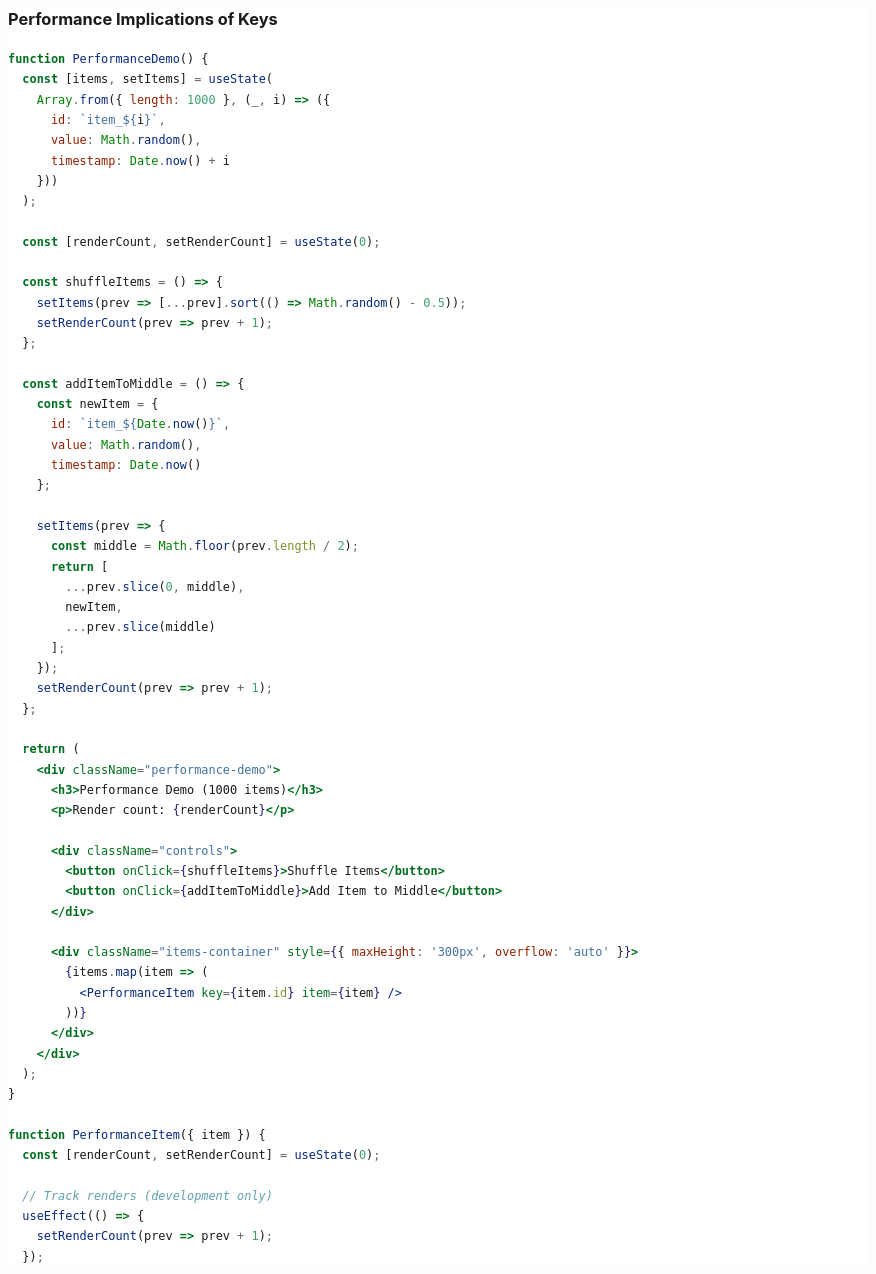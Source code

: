 ### Performance Implications of Keys

```jsx
function PerformanceDemo() {
  const [items, setItems] = useState(
    Array.from({ length: 1000 }, (_, i) => ({
      id: `item_${i}`,
      value: Math.random(),
      timestamp: Date.now() + i
    }))
  );
  
  const [renderCount, setRenderCount] = useState(0);
  
  const shuffleItems = () => {
    setItems(prev => [...prev].sort(() => Math.random() - 0.5));
    setRenderCount(prev => prev + 1);
  };
  
  const addItemToMiddle = () => {
    const newItem = {
      id: `item_${Date.now()}`,
      value: Math.random(),
      timestamp: Date.now()
    };
    
    setItems(prev => {
      const middle = Math.floor(prev.length / 2);
      return [
        ...prev.slice(0, middle),
        newItem,
        ...prev.slice(middle)
      ];
    });
    setRenderCount(prev => prev + 1);
  };
  
  return (
    <div className="performance-demo">
      <h3>Performance Demo (1000 items)</h3>
      <p>Render count: {renderCount}</p>
      
      <div className="controls">
        <button onClick={shuffleItems}>Shuffle Items</button>
        <button onClick={addItemToMiddle}>Add Item to Middle</button>
      </div>
      
      <div className="items-container" style={{ maxHeight: '300px', overflow: 'auto' }}>
        {items.map(item => (
          <PerformanceItem key={item.id} item={item} />
        ))}
      </div>
    </div>
  );
}

function PerformanceItem({ item }) {
  const [renderCount, setRenderCount] = useState(0);
  
  // Track renders (development only)
  useEffect(() => {
    setRenderCount(prev => prev + 1);
  });
```